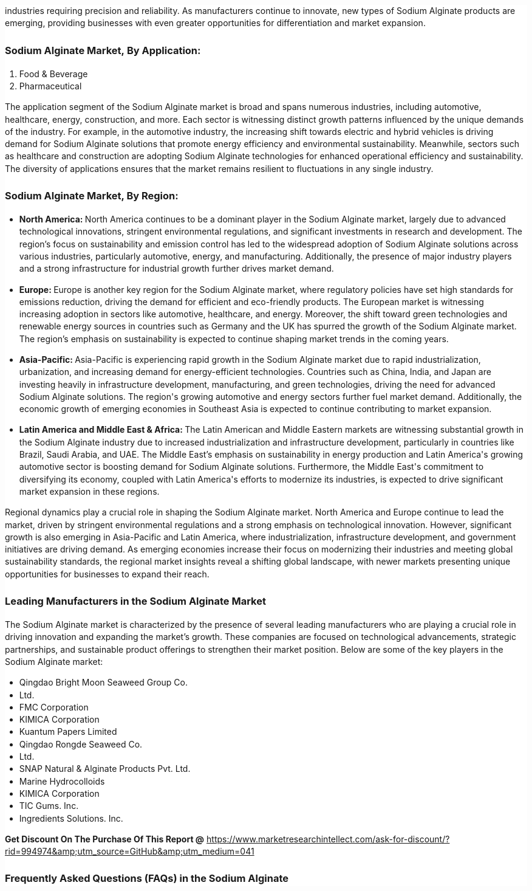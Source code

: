 industries requiring precision and reliability. As manufacturers continue to innovate, new types of Sodium Alginate products are emerging, providing businesses with even greater opportunities for differentiation and market expansion.</p><h3>Sodium Alginate Market,&nbsp;By Application:</h3><ol><li>Food & Beverage<li> Pharmaceutical</li></ol><p>The application segment of the Sodium Alginate market is broad and spans numerous industries, including automotive, healthcare, energy, construction, and more. Each sector is witnessing distinct growth patterns influenced by the unique demands of the industry. For example, in the automotive industry, the increasing shift towards electric and hybrid vehicles is driving demand for Sodium Alginate solutions that promote energy efficiency and environmental sustainability. Meanwhile, sectors such as healthcare and construction are adopting Sodium Alginate technologies for enhanced operational efficiency and sustainability. The diversity of applications ensures that the market remains resilient to fluctuations in any single industry.</p><h3>Sodium Alginate Market, By Region:</h3><ul><li><p><strong>North America:&nbsp;</strong>North America continues to be a dominant player in the Sodium Alginate market, largely due to advanced technological innovations, stringent environmental regulations, and significant investments in research and development. The region&rsquo;s focus on sustainability and emission control has led to the widespread adoption of Sodium Alginate solutions across various industries, particularly automotive, energy, and manufacturing. Additionally, the presence of major industry players and a strong infrastructure for industrial growth further drives market demand.</p></li><li><p><strong><strong>Europe:&nbsp;</strong></strong>Europe is another key region for the Sodium Alginate market, where regulatory policies have set high standards for emissions reduction, driving the demand for efficient and eco-friendly products. The European market is witnessing increasing adoption in sectors like automotive, healthcare, and energy. Moreover, the shift toward green technologies and renewable energy sources in countries such as Germany and the UK has spurred the growth of the Sodium Alginate market. The region&rsquo;s emphasis on sustainability is expected to continue shaping market trends in the coming years.</p></li><li><p><strong><strong>Asia-Pacific:&nbsp;</strong></strong>Asia-Pacific is experiencing rapid growth in the Sodium Alginate market due to rapid industrialization, urbanization, and increasing demand for energy-efficient technologies. Countries such as China, India, and Japan are investing heavily in infrastructure development, manufacturing, and green technologies, driving the need for advanced Sodium Alginate solutions. The region's growing automotive and energy sectors further fuel market demand. Additionally, the economic growth of emerging economies in Southeast Asia is expected to continue contributing to market expansion.</p></li><li><p><strong><strong>Latin America and Middle East &amp; Africa:&nbsp;</strong></strong>The Latin American and Middle Eastern markets are witnessing substantial growth in the Sodium Alginate industry due to increased industrialization and infrastructure development, particularly in countries like Brazil, Saudi Arabia, and UAE. The Middle East&rsquo;s emphasis on sustainability in energy production and Latin America's growing automotive sector is boosting demand for Sodium Alginate solutions. Furthermore, the Middle East's commitment to diversifying its economy, coupled with Latin America's efforts to modernize its industries, is expected to drive significant market expansion in these regions.</p></li></ul><p>Regional dynamics play a crucial role in shaping the Sodium Alginate market. North America and Europe continue to lead the market, driven by stringent environmental regulations and a strong emphasis on technological innovation. However, significant growth is also emerging in Asia-Pacific and Latin America, where industrialization, infrastructure development, and government initiatives are driving demand. As emerging economies increase their focus on modernizing their industries and meeting global sustainability standards, the regional market insights reveal a shifting global landscape, with newer markets presenting unique opportunities for businesses to expand their reach.</p><h3><strong>Leading Manufacturers in the Sodium Alginate Market</strong></h3><p>The Sodium Alginate market is characterized by the presence of several leading manufacturers who are playing a crucial role in driving innovation and expanding the market&rsquo;s growth. These companies are focused on technological advancements, strategic partnerships, and sustainable product offerings to strengthen their market position. Below are some of the key players in the Sodium Alginate market:</p></div><div class="article-main__content" data-test-id="publishing-text-block"><ul><li><span class="">Qingdao Bright Moon Seaweed Group Co.<li> Ltd.<li> FMC Corporation<li> KIMICA Corporation<li> Kuantum Papers Limited<li> Qingdao Rongde Seaweed Co.<li> Ltd.<li> SNAP Natural & Alginate Products Pvt. Ltd.<li> Marine Hydrocolloids<li> KIMICA Corporation<li> TIC Gums. Inc.<li> Ingredients Solutions. Inc.</span></li></ul></div><div class="article-main__content" data-test-id="publishing-text-block"><p><span class="font-[700]"><strong>Get Discount On The Purchase Of This Report @</strong> <a href="https://www.marketresearchintellect.com/ask-for-discount/?rid=994974&amp;utm_source=GitHub&amp;utm_medium=041" data-fr-linked="true">https://www.marketresearchintellect.com/ask-for-discount/?rid=994974&amp;utm_source=GitHub&amp;utm_medium=041</a></span></p></div><div class="article-main__content" data-test-id="publishing-text-block"><h3><strong>Frequently Asked Questions (FAQs) in the Sodium Alginate